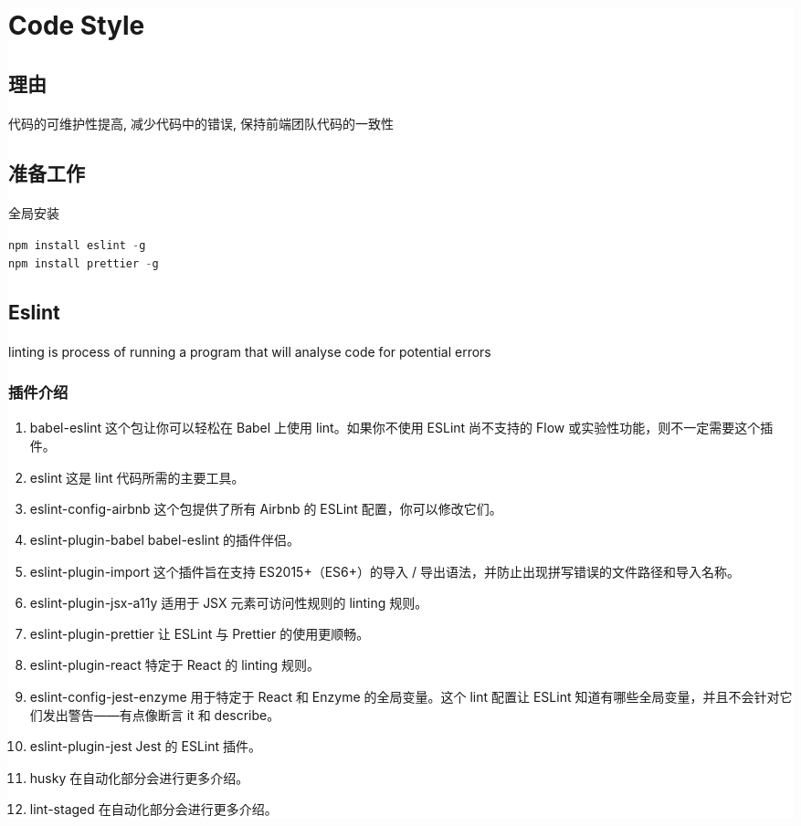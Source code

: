 # Code Style

## 理由

代码的可维护性提高, 减少代码中的错误, 保持前端团队代码的一致性

## 准备工作

全局安装

```js
npm install eslint -g
npm install prettier -g
```

## Eslint

linting is process of running a program that will analyse code for potential errors

### 插件介绍

1. babel-eslint
   这个包让你可以轻松在 Babel 上使用 lint。如果你不使用 ESLint 尚不支持的 Flow 或实验性功能，则不一定需要这个插件。

2. eslint
   这是 lint 代码所需的主要工具。

3. eslint-config-airbnb
   这个包提供了所有 Airbnb 的 ESLint 配置，你可以修改它们。

4. eslint-plugin-babel
   babel-eslint 的插件伴侣。

5. eslint-plugin-import
   这个插件旨在支持 ES2015+（ES6+）的导入 / 导出语法，并防止出现拼写错误的文件路径和导入名称。

6. eslint-plugin-jsx-a11y
   适用于 JSX 元素可访问性规则的 linting 规则。

7. eslint-plugin-prettier
   让 ESLint 与 Prettier 的使用更顺畅。

8. eslint-plugin-react
   特定于 React 的 linting 规则。

9. eslint-config-jest-enzyme
   用于特定于 React 和 Enzyme 的全局变量。这个 lint 配置让 ESLint 知道有哪些全局变量，并且不会针对它们发出警告——有点像断言 it 和 describe。

10. eslint-plugin-jest
    Jest 的 ESLint 插件。

11. husky
    在自动化部分会进行更多介绍。

12. lint-staged
    在自动化部分会进行更多介绍。
